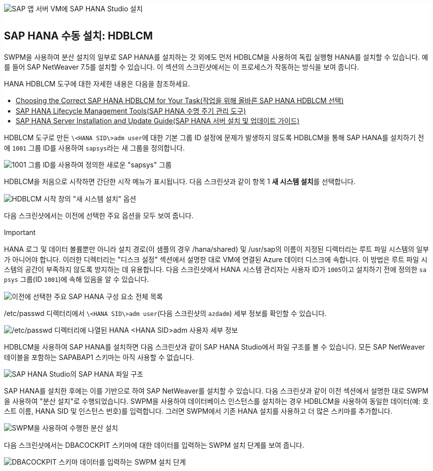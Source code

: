![SAP 앱 서버 VM에 SAP HANA Studio 설치](./media/hana-get-started/image038b.jpg)

## <a name="manual-installation-of-sap-hana-hdblcm"></a>SAP HANA 수동 설치: HDBLCM
SWPM을 사용하여 분산 설치의 일부로 SAP HANA를 설치하는 것 외에도 먼저 HDBLCM을 사용하여 독립 실행형 HANA를 설치할 수 있습니다. 예를 들어 SAP NetWeaver 7.5를 설치할 수 있습니다. 이 섹션의 스크린샷에서는 이 프로세스가 작동하는 방식을 보여 줍니다.

HANA HDBLCM 도구에 대한 자세한 내용은 다음을 참조하세요.

* [Choosing the Correct SAP HANA HDBLCM for Your Task(작업을 위해 올바른 SAP HANA HDBLCM 선택)](https://help.sap.com/saphelp_hanaplatform/helpdata/en/68/5cff570bb745d48c0ab6d50123ca60/content.htm)
* [SAP HANA Lifecycle Management Tools(SAP HANA 수명 주기 관리 도구)](http://saphanatutorial.com/sap-hana-lifecycle-management-tools/)
* [SAP HANA Server Installation and Update Guide(SAP HANA 서버 설치 및 업데이트 가이드)](http://help.sap.com/hana/SAP_HANA_Server_Installation_Guide_en.pdf)

HDBLCM 도구로 만든 `\<HANA SID\>adm user`에 대한 기본 그룹 ID 설정에 문제가 발생하지 않도록 HDBLCM을 통해 SAP HANA를 설치하기 전에 `1001` 그룹 ID를 사용하여 `sapsys`라는 새 그룹을 정의합니다.

![1001 그룹 ID를 사용하여 정의한 새로운 "sapsys" 그룹](./media/hana-get-started/image030.jpg)

HDBLCM을 처음으로 시작하면 간단한 시작 메뉴가 표시됩니다. 다음 스크린샷과 같이 항목 1 **새 시스템 설치**를 선택합니다.

![HDBLCM 시작 창의 "새 시스템 설치" 옵션](./media/hana-get-started/image031.jpg)

다음 스크린샷에서는 이전에 선택한 주요 옵션을 모두 보여 줍니다.

> [!IMPORTANT]
> HANA 로그 및 데이터 볼륨뿐만 아니라 설치 경로(이 샘플의 경우 /hana/shared) 및 /usr/sap의 이름이 지정된 디렉터리는 루트 파일 시스템의 일부가 아니어야 합니다. 이러한 디렉터리는 "디스크 설정" 섹션에서 설명한 대로 VM에 연결된 Azure 데이터 디스크에 속합니다. 이 방법은 루트 파일 시스템의 공간이 부족하지 않도록 방지하는 데 유용합니다. 다음 스크린샷에서 HANA 시스템 관리자는 사용자 ID가 `1005`이고 설치하기 전에 정의한 `sapsys` 그룹(ID `1001`)에 속해 있음을 알 수 있습니다.

![이전에 선택한 주요 SAP HANA 구성 요소 전체 목록](./media/hana-get-started/image032.jpg)

/etc/passwd 디렉터리에서 `\<HANA SID\>adm user`(다음 스크린샷의 `azdadm`) 세부 정보를 확인할 수 있습니다.

![/etc/passwd 디렉터리에 나열된 HANA \<HANA SID\>adm 사용자 세부 정보](./media/hana-get-started/image033.jpg)

HDBLCM을 사용하여 SAP HANA를 설치하면 다음 스크린샷과 같이 SAP HANA Studio에서 파일 구조를 볼 수 있습니다. 모든 SAP NetWeaver 테이블을 포함하는 SAPABAP1 스키마는 아직 사용할 수 없습니다.

![SAP HANA Studio의 SAP HANA 파일 구조](./media/hana-get-started/image034.jpg)

SAP HANA를 설치한 후에는 이를 기반으로 하여 SAP NetWeaver를 설치할 수 있습니다. 다음 스크린샷과 같이 이전 섹션에서 설명한 대로 SWPM을 사용하여 "분산 설치"로 수행되었습니다. SWPM을 사용하여 데이터베이스 인스턴스를 설치하는 경우 HDBLCM을 사용하여 동일한 데이터(예: 호스트 이름, HANA SID 및 인스턴스 번호)를 입력합니다. 그러면 SWPM에서 기존 HANA 설치를 사용하고 더 많은 스키마를 추가합니다.

![SWPM을 사용하여 수행한 분산 설치](./media/hana-get-started/image035b.jpg)

다음 스크린샷에서는 DBACOCKPIT 스키마에 대한 데이터를 입력하는 SWPM 설치 단계를 보여 줍니다.

![DBACOCKPIT 스키마 데이터를 입력하는 SWPM 설치 단계](./media/hana-get-started/image036b.jpg)
